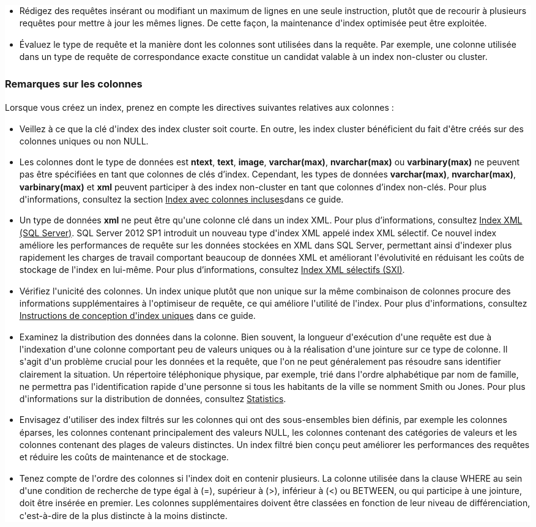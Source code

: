 -   Rédigez des requêtes insérant ou modifiant un maximum de lignes en une seule instruction, plutôt que de recourir à plusieurs requêtes pour mettre à jour les mêmes lignes. De cette façon, la maintenance d'index optimisée peut être exploitée.  
  
-   Évaluez le type de requête et la manière dont les colonnes sont utilisées dans la requête. Par exemple, une colonne utilisée dans un type de requête de correspondance exacte constitue un candidat valable à un index non-cluster ou cluster.
  
### <a name="column-considerations"></a>Remarques sur les colonnes  
 Lorsque vous créez un index, prenez en compte les directives suivantes relatives aux colonnes :  
  
-   Veillez à ce que la clé d'index des index cluster soit courte. En outre, les index cluster bénéficient du fait d'être créés sur des colonnes uniques ou non NULL.  
  
-   Les colonnes dont le type de données est **ntext**, **text**, **image**, **varchar(max)**, **nvarchar(max)** ou **varbinary(max)** ne peuvent pas être spécifiées en tant que colonnes de clés d’index. Cependant, les types de données **varchar(max)**, **nvarchar(max)**, **varbinary(max)** et **xml** peuvent participer à des index non-cluster en tant que colonnes d’index non-clés. Pour plus d'informations, consultez la section [Index avec colonnes incluses](#Included_Columns)dans ce guide.  
  
-   Un type de données **xml** ne peut être qu'une colonne clé dans un index XML. Pour plus d’informations, consultez [Index XML &#40;SQL Server&#41;](../relational-databases/xml/xml-indexes-sql-server.md). SQL Server 2012 SP1 introduit un nouveau type d'index XML appelé index XML sélectif. Ce nouvel index améliore les performances de requête sur les données stockées en XML dans SQL Server, permettant ainsi d'indexer plus rapidement les charges de travail comportant beaucoup de données XML et améliorant l'évolutivité en réduisant les coûts de stockage de l'index en lui-même. Pour plus d’informations, consultez [Index XML sélectifs &#40;SXI&#41;](../relational-databases/xml/selective-xml-indexes-sxi.md).  
  
-   Vérifiez l'unicité des colonnes. Un index unique plutôt que non unique sur la même combinaison de colonnes procure des informations supplémentaires à l'optimiseur de requête, ce qui améliore l'utilité de l'index. Pour plus d'informations, consultez [Instructions de conception d'index uniques](#Unique) dans ce guide.  
  
-   Examinez la distribution des données dans la colonne. Bien souvent, la longueur d'exécution d'une requête est due à l'indexation d'une colonne comportant peu de valeurs uniques ou à la réalisation d'une jointure sur ce type de colonne. Il s'agit d'un problème crucial pour les données et la requête, que l'on ne peut généralement pas résoudre sans identifier clairement la situation. Un répertoire téléphonique physique, par exemple, trié dans l'ordre alphabétique par nom de famille, ne permettra pas l'identification rapide d'une personne si tous les habitants de la ville se nomment Smith ou Jones. Pour plus d'informations sur la distribution de données, consultez [Statistics](../relational-databases/statistics/statistics.md).  
  
-   Envisagez d'utiliser des index filtrés sur les colonnes qui ont des sous-ensembles bien définis, par exemple les colonnes éparses, les colonnes contenant principalement des valeurs NULL, les colonnes contenant des catégories de valeurs et les colonnes contenant des plages de valeurs distinctes. Un index filtré bien conçu peut améliorer les performances des requêtes et réduire les coûts de maintenance et de stockage.  
  
-   Tenez compte de l'ordre des colonnes si l'index doit en contenir plusieurs. La colonne utilisée dans la clause WHERE au sein d'une condition de recherche de type égal à (=), supérieur à (>), inférieur à (<) ou BETWEEN, ou qui participe à une jointure, doit être insérée en premier. Les colonnes supplémentaires doivent être classées en fonction de leur niveau de différenciation, c'est-à-dire de la plus distincte à la moins distincte.  
  